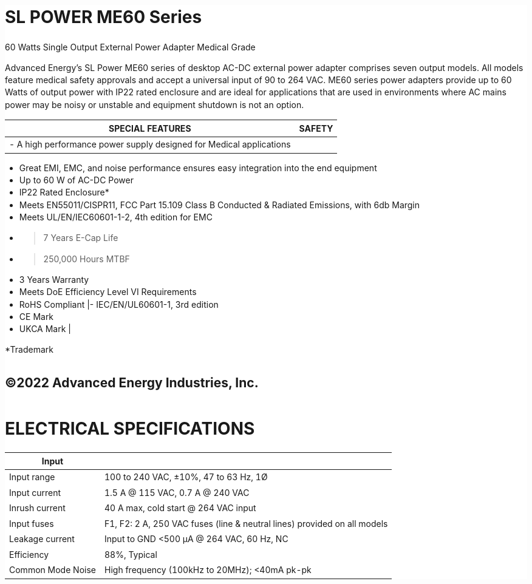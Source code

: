 # SL POWER ME60 Series

60 Watts Single Output External Power Adapter Medical Grade

Advanced Energy’s SL Power ME60 series of desktop AC-DC external power adapter comprises seven output models. All models feature medical safety approvals and accept a universal input of 90 to 264 VAC. ME60 series power adapters provide up to 60 Watts of output power with IP22 rated enclosure and are ideal for applications that are used in environments where AC mains power may be noisy or unstable and equipment shutdown is not an option.

|SPECIAL FEATURES|SAFETY|
|---|---|
|- A high performance power supply designed for Medical applications
- Great EMI, EMC, and noise performance ensures easy integration into the end equipment
- Up to 60 W of AC-DC Power
- IP22 Rated Enclosure*
- Meets EN55011/CISPR11, FCC Part 15.109 Class B Conducted & Radiated Emissions, with 6db Margin
- Meets UL/EN/IEC60601-1-2, 4th edition for EMC
- >7 Years E-Cap Life
- >250,000 Hours MTBF
- 3 Years Warranty
- Meets DoE Efficiency Level VI Requirements
- RoHS Compliant
|- IEC/EN/UL60601-1, 3rd edition
- CE Mark
- UKCA Mark
|

*Trademark

&copy;2022 Advanced Energy Industries, Inc.
---
# ELECTRICAL SPECIFICATIONS

|Input| |
|---|---|
|Input range|100 to 240 VAC, ±10%, 47 to 63 Hz, 1Ø|
|Input current|1.5 A @ 115 VAC, 0.7 A @ 240 VAC|
|Inrush current|40 A max, cold start @ 264 VAC input|
|Input fuses|F1, F2: 2 A, 250 VAC fuses (line & neutral lines) provided on all models|
|Leakage current|Input to GND <500 μA @ 264 VAC, 60 Hz, NC|
|Efficiency|88%, Typical|
|Common Mode Noise|High frequency (100kHz to 20MHz); <40mA pk-pk|
